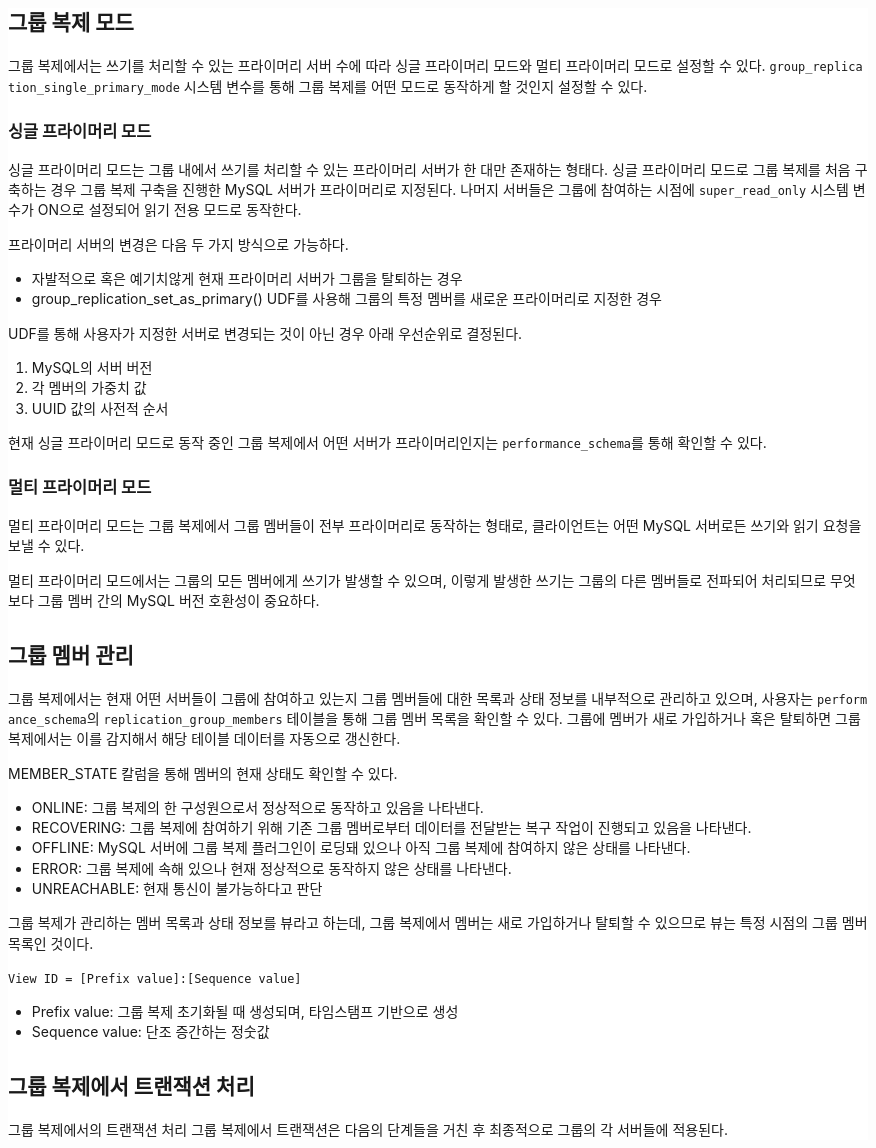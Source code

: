 ## 그룹 복제 모드
그룹 복제에서는 쓰기를 처리할 수 있는 프라이머리 서버 수에 따라 싱글 프라이머리 모드와 멀티 프라이머리 모드로 설정할 수 있다. `group_replication_single_primary_mode` 시스템 변수를 통해 그룹 복제를 어떤 모드로 동작하게 할 것인지 설정할 수 있다. 


### 싱글 프라이머리 모드

싱글 프라이머리 모드는 그룹 내에서 쓰기를 처리할 수 있는 프라이머리 서버가 한 대만 존재하는 형태다. 싱글 프라이머리 모드로 그룹 복제를 처음 구축하는 경우 그룹 복제 구축을 진행한 MySQL 서버가 프라이머리로 지정된다. 나머지 서버들은 그룹에 참여하는 시점에 `super_read_only` 시스템 변수가 ON으로 설정되어 읽기 전용 모드로 동작한다.

프라이머리 서버의 변경은 다음 두 가지 방식으로 가능하다.
- 자발적으로 혹은 예기치않게 현재 프라이머리 서버가 그룹을 탈퇴하는 경우
- group_replication_set_as_primary() UDF를 사용해 그룹의 특정 멤버를 새로운 프라이머리로 지정한 경우

UDF를 통해 사용자가 지정한 서버로 변경되는 것이 아닌 경우 아래 우선순위로 결정된다.

1. MySQL의 서버 버전
2. 각 멤버의 가중치 값
3. UUID 값의 사전적 순서

현재 싱글 프라이머리 모드로 동작 중인 그룹 복제에서 어떤 서버가 프라이머리인지는 `performance_schema`를 통해 확인할 수 있다.

### 멀티 프라이머리 모드
멀티 프라이머리 모드는 그룹 복제에서 그룹 멤버들이 전부 프라이머리로 동작하는 형태로, 클라이언트는 어떤 MySQL 서버로든 쓰기와 읽기 요청을 보낼 수 있다.

멀티 프라이머리 모드에서는 그룹의 모든 멤버에게 쓰기가 발생할 수 있으며, 이렇게 발생한 쓰기는 그룹의 다른 멤버들로 전파되어 처리되므로 무엇보다 그룹 멤버 간의 MySQL 버전 호환성이 중요하다.

## 그룹 멤버 관리
그룹 복제에서는 현재 어떤 서버들이 그룹에 참여하고 있는지 그룹 멤버들에 대한 목록과 상태 정보를 내부적으로 관리하고 있으며, 사용자는 `performance_schema`의 `replication_group_members` 테이블을 통해 그룹 멤버 목록을 확인할 수 있다. 그룹에 멤버가 새로 가입하거나 혹은 탈퇴하면 그룹 복제에서는 이를 감지해서 해당 테이블 데이터를 자동으로 갱신한다.


MEMBER_STATE 칼럼을 통해 멤버의 현재 상태도 확인할 수 있다.

- ONLINE: 그룹 복제의 한 구성원으로서 정상적으로 동작하고 있음을 나타낸다.
- RECOVERING: 그룹 복제에 참여하기 위해 기존 그룹 멤버로부터 데이터를 전달받는 복구 작업이 진행되고 있음을 나타낸다.
- OFFLINE: MySQL 서버에 그룹 복제 플러그인이 로딩돼 있으나 아직 그룹 복제에 참여하지 않은 상태를 나타낸다.
- ERROR: 그룹 복제에 속해 있으나 현재 정상적으로 동작하지 않은 상태를 나타낸다.
- UNREACHABLE: 현재 통신이 불가능하다고 판단


그룹 복제가 관리하는 멤버 목록과 상태 정보를 뷰라고 하는데, 그룹 복제에서 멤버는 새로 가입하거나 탈퇴할 수 있으므로 뷰는 특정 시점의 그룹 멤버 목록인 것이다.
```bash
View ID = [Prefix value]:[Sequence value]
```

- Prefix value: 그룹 복제 초기화될 때 생성되며, 타임스탬프 기반으로 생성
- Sequence value: 단조 증간하는 정숫값

## 그룹 복제에서 트랜잭션 처리

그룹 복제에서의 트랜잭션 처리 그룹 복제에서 트랜잭션은 다음의 단계들을 거친 후 최종적으로 그룹의 각 서버들에 적용된다.
